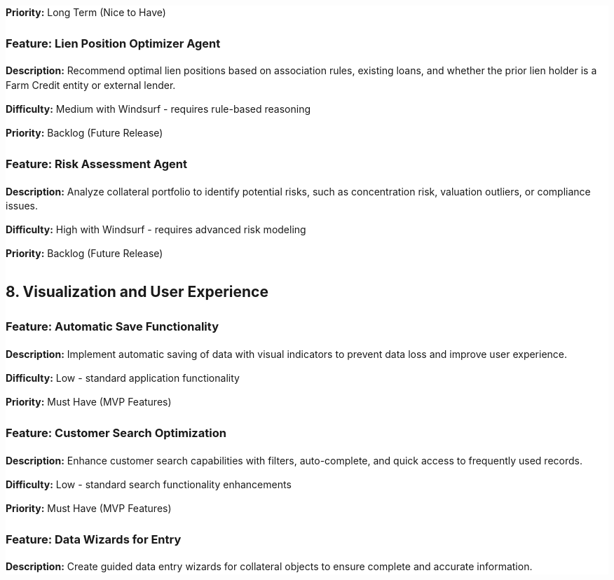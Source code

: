 **Priority:** 
Long Term (Nice to Have)

### Feature: Lien Position Optimizer Agent
**Description:** 
Recommend optimal lien positions based on association rules, existing loans, and whether the prior lien holder is a Farm Credit entity or external lender.

**Difficulty:** 
Medium with Windsurf - requires rule-based reasoning

**Priority:** 
Backlog (Future Release)

### Feature: Risk Assessment Agent
**Description:** 
Analyze collateral portfolio to identify potential risks, such as concentration risk, valuation outliers, or compliance issues.

**Difficulty:** 
High with Windsurf - requires advanced risk modeling

**Priority:** 
Backlog (Future Release)

## 8. Visualization and User Experience

### Feature: Automatic Save Functionality
**Description:** 
Implement automatic saving of data with visual indicators to prevent data loss and improve user experience.

**Difficulty:** 
Low - standard application functionality

**Priority:** 
Must Have (MVP Features)

### Feature: Customer Search Optimization
**Description:** 
Enhance customer search capabilities with filters, auto-complete, and quick access to frequently used records.

**Difficulty:** 
Low - standard search functionality enhancements

**Priority:** 
Must Have (MVP Features)

### Feature: Data Wizards for Entry
**Description:** 
Create guided data entry wizards for collateral objects to ensure complete and accurate information.
